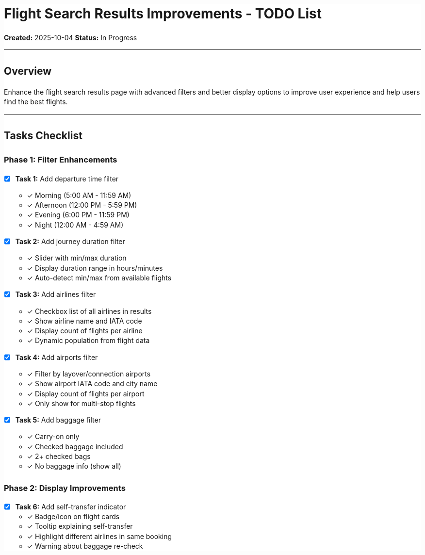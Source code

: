 # Flight Search Results Improvements - TODO List

**Created:** 2025-10-04
**Status:** In Progress

---

## Overview
Enhance the flight search results page with advanced filters and better display options to improve user experience and help users find the best flights.

---

## Tasks Checklist

### Phase 1: Filter Enhancements
- [x] **Task 1:** Add departure time filter
  - ✓ Morning (5:00 AM - 11:59 AM)
  - ✓ Afternoon (12:00 PM - 5:59 PM)
  - ✓ Evening (6:00 PM - 11:59 PM)
  - ✓ Night (12:00 AM - 4:59 AM)

- [x] **Task 2:** Add journey duration filter
  - ✓ Slider with min/max duration
  - ✓ Display duration range in hours/minutes
  - ✓ Auto-detect min/max from available flights

- [x] **Task 3:** Add airlines filter
  - ✓ Checkbox list of all airlines in results
  - ✓ Show airline name and IATA code
  - ✓ Display count of flights per airline
  - ✓ Dynamic population from flight data

- [x] **Task 4:** Add airports filter
  - ✓ Filter by layover/connection airports
  - ✓ Show airport IATA code and city name
  - ✓ Display count of flights per airport
  - ✓ Only show for multi-stop flights

- [x] **Task 5:** Add baggage filter
  - ✓ Carry-on only
  - ✓ Checked baggage included
  - ✓ 2+ checked bags
  - ✓ No baggage info (show all)

### Phase 2: Display Improvements
- [x] **Task 6:** Add self-transfer indicator
  - ✓ Badge/icon on flight cards
  - ✓ Tooltip explaining self-transfer
  - ✓ Highlight different airlines in same booking
  - ✓ Warning about baggage re-check
